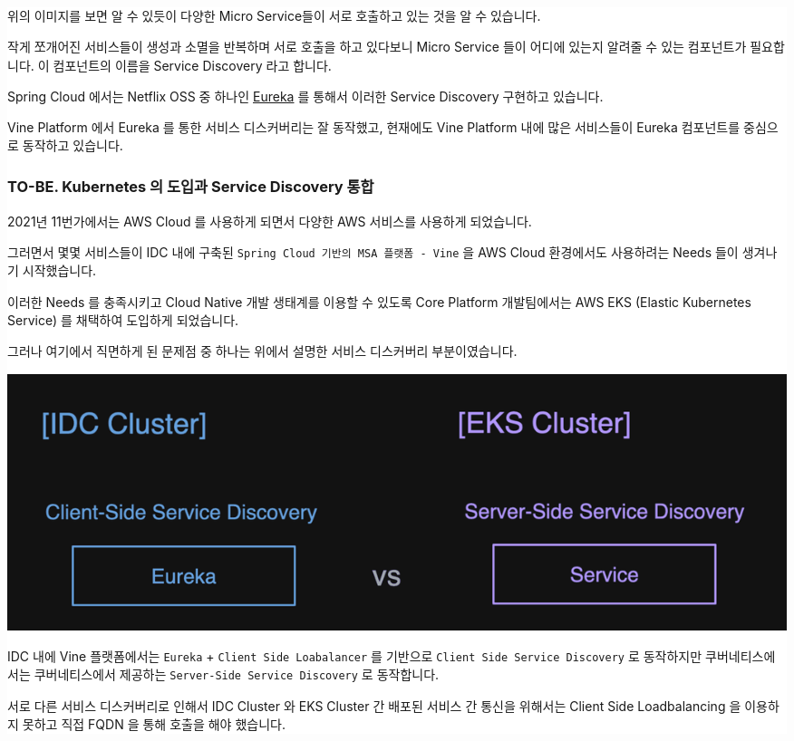 
위의 이미지를 보면 알 수 있듯이 다양한 Micro Service들이 서로 호출하고 있는 것을 알 수 있습니다.

작게 쪼개어진 서비스들이 생성과 소멸을 반복하며 서로 호출을 하고 있다보니 Micro Service 들이 어디에 있는지 알려줄 수 있는 컴포넌트가 필요합니다. 이 컴포넌트의 이름을 Service Discovery 라고 합니다.

Spring Cloud 에서는 Netflix OSS 중 하나인 [Eureka](https://github.com/Netflix/eureka) 를 통해서 이러한 Service Discovery 구현하고 있습니다. 

Vine Platform 에서 Eureka 를 통한 서비스 디스커버리는 잘 동작했고, 현재에도 Vine Platform 내에 많은 서비스들이 Eureka 컴포넌트를 중심으로 동작하고 있습니다.

### TO-BE. Kubernetes 의 도입과 Service Discovery 통합

2021년 11번가에서는 AWS Cloud 를 사용하게 되면서 다양한 AWS 서비스를 사용하게 되었습니다.

그러면서 몇몇 서비스들이 IDC 내에 구축된 `Spring Cloud 기반의 MSA 플랫폼 - Vine` 을 AWS Cloud 환경에서도 사용하려는 Needs 들이 생겨나기 시작했습니다.

이러한 Needs 를 충족시키고 Cloud Native 개발 생태계를 이용할 수 있도록 Core Platform 개발팀에서는 AWS EKS (Elastic Kubernetes Service) 를 채택하여 도입하게 되었습니다.

그러나 여기에서 직면하게 된 문제점 중 하나는 위에서 설명한 서비스 디스커버리 부분이였습니다.

![Figure 1-2. Different Service Discovery](/files/post/2022-07-20-eurekube-operator/idc-vs-eks-discovery.png)

IDC 내에 Vine 플랫폼에서는 `Eureka` + `Client Side Loabalancer` 를 기반으로 `Client Side Service Discovery` 로 동작하지만 쿠버네티스에서는 쿠버네티스에서 제공하는 `Server-Side Service Discovery` 로 동작합니다.

서로 다른 서비스 디스커버리로 인해서 IDC Cluster 와 EKS Cluster 간 배포된 서비스 간 통신을 위해서는 Client Side Loadbalancing 을 이용하지 못하고 직접 FQDN 을 통해 호출을 해야 했습니다.
